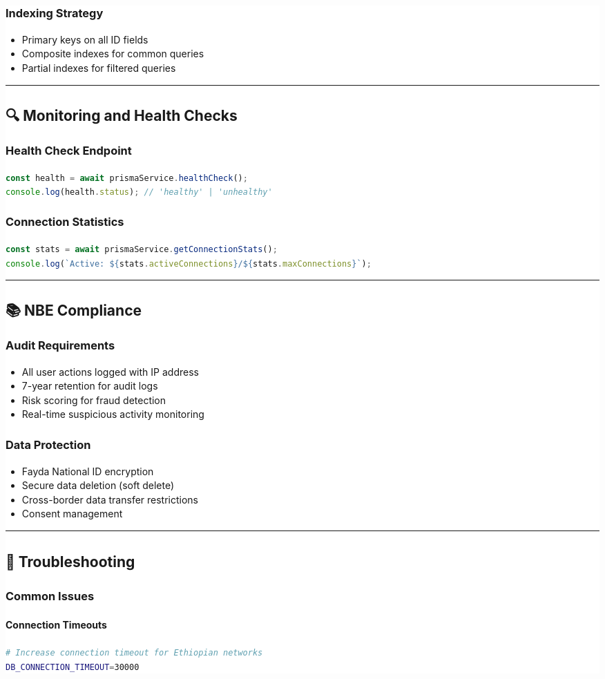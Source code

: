 ### Indexing Strategy

- Primary keys on all ID fields
- Composite indexes for common queries
- Partial indexes for filtered queries

---

## 🔍 Monitoring and Health Checks

### Health Check Endpoint

```typescript
const health = await prismaService.healthCheck();
console.log(health.status); // 'healthy' | 'unhealthy'
```

### Connection Statistics

```typescript
const stats = await prismaService.getConnectionStats();
console.log(`Active: ${stats.activeConnections}/${stats.maxConnections}`);
```

---

## 📚 NBE Compliance

### Audit Requirements

- All user actions logged with IP address
- 7-year retention for audit logs
- Risk scoring for fraud detection
- Real-time suspicious activity monitoring

### Data Protection

- Fayda National ID encryption
- Secure data deletion (soft delete)
- Cross-border data transfer restrictions
- Consent management

---

## 🚨 Troubleshooting

### Common Issues

#### Connection Timeouts

```bash
# Increase connection timeout for Ethiopian networks
DB_CONNECTION_TIMEOUT=30000
```
